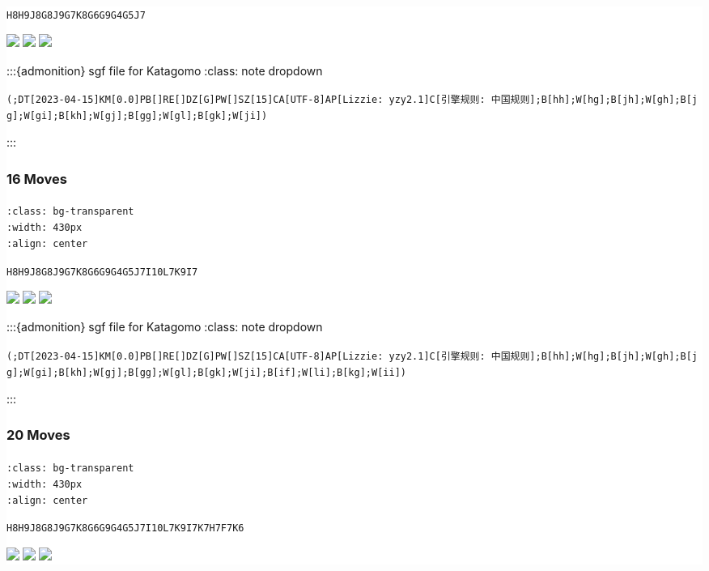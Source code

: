 ```none
H8H9J8G8J9G7K8G6G9G4G5J7
```

[![](https://img.shields.io/badge/Renju-Net-blue)](https://www.renju.net/tournament/2461/game/101739/) [![](https://img.shields.io/badge/Gomocalc-AI-yellow)](https://gomocalc.com/#/) [![](https://img.shields.io/badge/RenjuNote-Solver-lightgrey)](https://renju-note.com/#g:H8H9J8G8J9G7K8G6G9G4G5J7,c:12)

:::{admonition} sgf file for Katagomo
:class: note dropdown

```none
(;DT[2023-04-15]KM[0.0]PB[]RE[]DZ[G]PW[]SZ[15]CA[UTF-8]AP[Lizzie: yzy2.1]C[引擎规则: 中国规则];B[hh];W[hg];B[jh];W[gh];B[jg];W[gi];B[kh];W[gj];B[gg];W[gl];B[gk];W[ji])
```
:::

### 16 Moves


```{image} ../_static/2461/101739-16.png
:class: bg-transparent
:width: 430px
:align: center
```

```none
H8H9J8G8J9G7K8G6G9G4G5J7I10L7K9I7
```

[![](https://img.shields.io/badge/Renju-Net-blue)](https://www.renju.net/tournament/2461/game/101739/) [![](https://img.shields.io/badge/Gomocalc-AI-yellow)](https://gomocalc.com/#/) [![](https://img.shields.io/badge/RenjuNote-Solver-lightgrey)](https://renju-note.com/#g:H8H9J8G8J9G7K8G6G9G4G5J7I10L7K9I7,c:16)

:::{admonition} sgf file for Katagomo
:class: note dropdown

```none
(;DT[2023-04-15]KM[0.0]PB[]RE[]DZ[G]PW[]SZ[15]CA[UTF-8]AP[Lizzie: yzy2.1]C[引擎规则: 中国规则];B[hh];W[hg];B[jh];W[gh];B[jg];W[gi];B[kh];W[gj];B[gg];W[gl];B[gk];W[ji];B[if];W[li];B[kg];W[ii])
```
:::

### 20 Moves


```{image} ../_static/2461/101739-20.png
:class: bg-transparent
:width: 430px
:align: center
```

```none
H8H9J8G8J9G7K8G6G9G4G5J7I10L7K9I7K7H7F7K6
```

[![](https://img.shields.io/badge/Renju-Net-blue)](https://www.renju.net/tournament/2461/game/101739/) [![](https://img.shields.io/badge/Gomocalc-AI-yellow)](https://gomocalc.com/#/) [![](https://img.shields.io/badge/RenjuNote-Solver-lightgrey)](https://renju-note.com/#g:H8H9J8G8J9G7K8G6G9G4G5J7I10L7K9I7K7H7F7K6,c:20)
